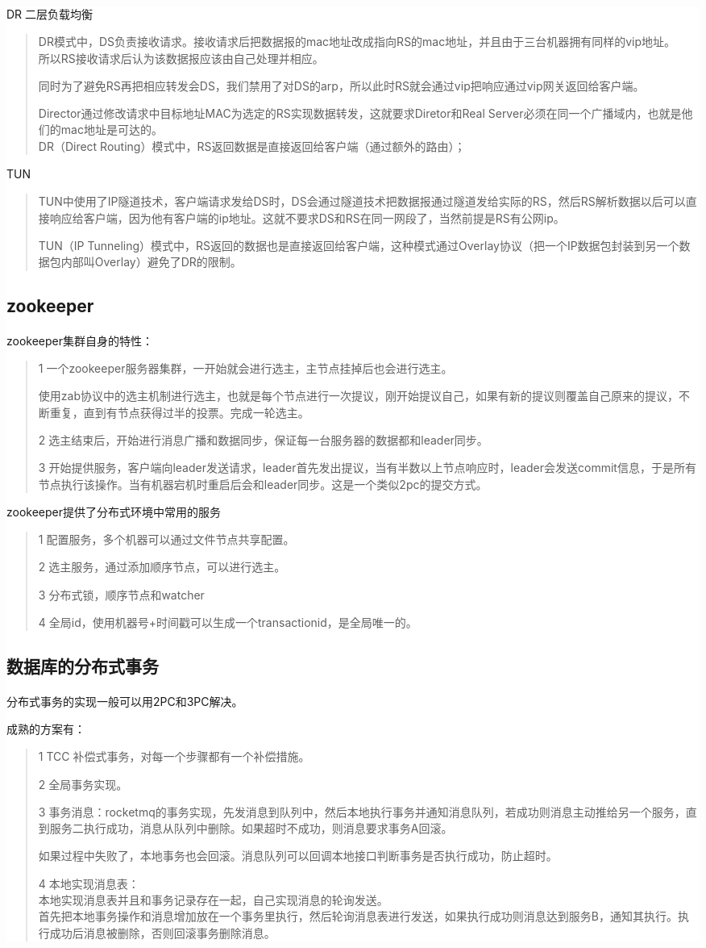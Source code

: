 DR 二层负载均衡


> DR模式中，DS负责接收请求。接收请求后把数据报的mac地址改成指向RS的mac地址，并且由于三台机器拥有同样的vip地址。  
> 所以RS接收请求后认为该数据报应该由自己处理并相应。
>
> 同时为了避免RS再把相应转发会DS，我们禁用了对DS的arp，所以此时RS就会通过vip把响应通过vip网关返回给客户端。
>
> Director通过修改请求中目标地址MAC为选定的RS实现数据转发，这就要求Diretor和Real Server必须在同一个广播域内，也就是他们的mac地址是可达的。  
> DR（Direct Routing）模式中，RS返回数据是直接返回给客户端（通过额外的路由）；
>

TUN

> TUN中使用了IP隧道技术，客户端请求发给DS时，DS会通过隧道技术把数据报通过隧道发给实际的RS，然后RS解析数据以后可以直接响应给客户端，因为他有客户端的ip地址。这就不要求DS和RS在同一网段了，当然前提是RS有公网ip。
>
> TUN（IP Tunneling）模式中，RS返回的数据也是直接返回给客户端，这种模式通过Overlay协议（把一个IP数据包封装到另一个数据包内部叫Overlay）避免了DR的限制。

## zookeeper

zookeeper集群自身的特性：

> 1 一个zookeeper服务器集群，一开始就会进行选主，主节点挂掉后也会进行选主。
>
> 使用zab协议中的选主机制进行选主，也就是每个节点进行一次提议，刚开始提议自己，如果有新的提议则覆盖自己原来的提议，不断重复，直到有节点获得过半的投票。完成一轮选主。
>
> 2 选主结束后，开始进行消息广播和数据同步，保证每一台服务器的数据都和leader同步。
>
> 3 开始提供服务，客户端向leader发送请求，leader首先发出提议，当有半数以上节点响应时，leader会发送commit信息，于是所有节点执行该操作。当有机器宕机时重启后会和leader同步。这是一个类似2pc的提交方式。

zookeeper提供了分布式环境中常用的服务

> 1 配置服务，多个机器可以通过文件节点共享配置。
>
> 2 选主服务，通过添加顺序节点，可以进行选主。
>
> 3 分布式锁，顺序节点和watcher
>
> 4 全局id，使用机器号+时间戳可以生成一个transactionid，是全局唯一的。


## 数据库的分布式事务

分布式事务的实现一般可以用2PC和3PC解决。

成熟的方案有：

> 1 TCC 补偿式事务，对每一个步骤都有一个补偿措施。
>
> 2 全局事务实现。
>
> 3 事务消息：rocketmq的事务实现，先发消息到队列中，然后本地执行事务并通知消息队列，若成功则消息主动推给另一个服务，直到服务二执行成功，消息从队列中删除。如果超时不成功，则消息要求事务A回滚。
>
> 如果过程中失败了，本地事务也会回滚。消息队列可以回调本地接口判断事务是否执行成功，防止超时。
>
> 4 本地实现消息表：  
> 本地实现消息表并且和事务记录存在一起，自己实现消息的轮询发送。  
> 首先把本地事务操作和消息增加放在一个事务里执行，然后轮询消息表进行发送，如果执行成功则消息达到服务B，通知其执行。执行成功后消息被删除，否则回滚事务删除消息。
